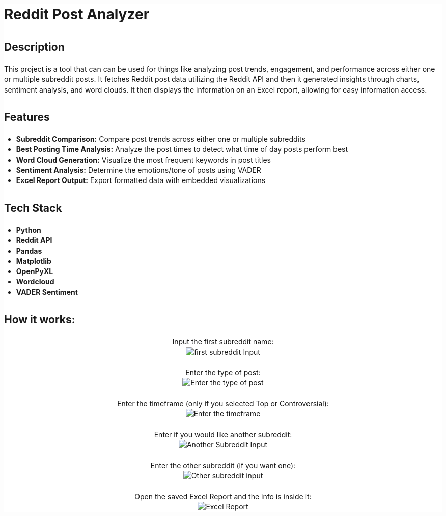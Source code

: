 <h1> Reddit Post Analyzer</h1>

<h2>Description</h2>
This project is a tool that can can be used for things like analyzing post trends, engagement, and performance across either one or multiple subreddit posts. It fetches Reddit post data utilizing the Reddit API and then it generated insights through charts, sentiment analysis, and word clouds. It then displays the information on an Excel report, allowing for easy information access.
<br />

<h2>Features </h2>

- <b>Subreddit Comparison:</b> Compare post trends across either one or multiple subreddits
- <b>Best Posting Time Analysis:</b> Analyze the post times to detect what time of day posts perform best
- <b>Word Cloud Generation:</b> Visualize the most frequent keywords in post titles
- <b>Sentiment Analysis:</b> Determine the emotions/tone of posts using VADER
- <b>Excel Report Output:</b> Export formatted data with embedded visualizations


<h2>Tech Stack</h2>

- <b>Python</b> 
- <b>Reddit API</b>
- <b>Pandas</b>
- <b>Matplotlib</b>
- <b>OpenPyXL</b>
- <b>Wordcloud</b>
- <b>VADER Sentiment</b>

<h2>How it works:</h2>

<p align="center">
Input the first subreddit name: <br/>
<img src="https://i.imgur.com/Kz85MEj.png" height="80%" width="80%" alt="first subreddit Input"/>
<br />
<br />
Enter the type of post:  <br/>
<img src="https://i.imgur.com/2anky4z.png" height="80%" width="80%" alt="Enter the type of post"/>
<br />
<br />
Enter the timeframe (only if you selected Top or Controversial): <br/>
<img src="https://i.imgur.com/UoYHU7o.png" height="80%" width="80%" alt="Enter the timeframe"/>
<br />
<br />
Enter if you would like another subreddit:  <br/>
<img src="https://i.imgur.com/lVZohrA.png" height="80%" width="80%" alt="Another Subreddit Input"/>
<br />
<br />
Enter the other subreddit (if you want one):  <br/>
<img src="https://i.imgur.com/Bs329Be.png" height="80%" width="80%" alt="Other subreddit input"/>
<br />
<br />
Open the saved Excel Report and the info is inside it:  <br/>
<img src="https://i.imgur.com/jW57wJ8.png" height="80%" width="80%" alt="Excel Report"/>
<br />
